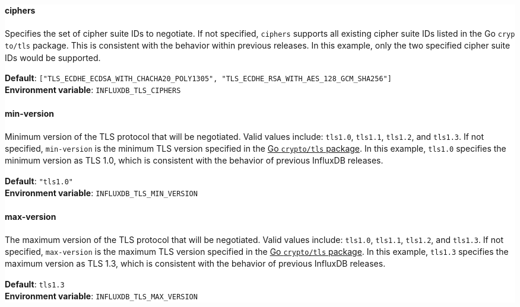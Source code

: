 #### ciphers

Specifies the set of cipher suite IDs to negotiate. If not specified, `ciphers`
supports all existing cipher suite IDs listed in the Go `crypto/tls` package.
This is consistent with the behavior within previous releases. In this example,
only the two specified cipher suite IDs would be supported.

**Default**: `["TLS_ECDHE_ECDSA_WITH_CHACHA20_POLY1305", "TLS_ECDHE_RSA_WITH_AES_128_GCM_SHA256"]`  
**Environment variable**: `INFLUXDB_TLS_CIPHERS`

#### min-version

Minimum version of the TLS protocol that will be negotiated. Valid values
include: `tls1.0`, `tls1.1`, `tls1.2`, and `tls1.3`. If not specified,
`min-version` is the minimum TLS version specified in the
[Go `crypto/tls` package](https://golang.org/pkg/crypto/tls/#pkg-constants).
In this example, `tls1.0` specifies the minimum version as TLS 1.0, which is
consistent with the behavior of previous InfluxDB releases.

**Default**: `"tls1.0"`  
**Environment variable**: `INFLUXDB_TLS_MIN_VERSION`

#### max-version

The maximum version of the TLS protocol that will be negotiated. Valid values 
include: `tls1.0`, `tls1.1`, `tls1.2`, and `tls1.3`. If not specified, 
`max-version` is the maximum TLS version specified in the 
[Go `crypto/tls` package](https://golang.org/pkg/crypto/tls/#pkg-constants). 
In this example, `tls1.3` specifies the maximum version as TLS 1.3, which is 
consistent with the behavior of previous InfluxDB releases.

**Default**: `tls1.3`  
**Environment variable**: `INFLUXDB_TLS_MAX_VERSION`
